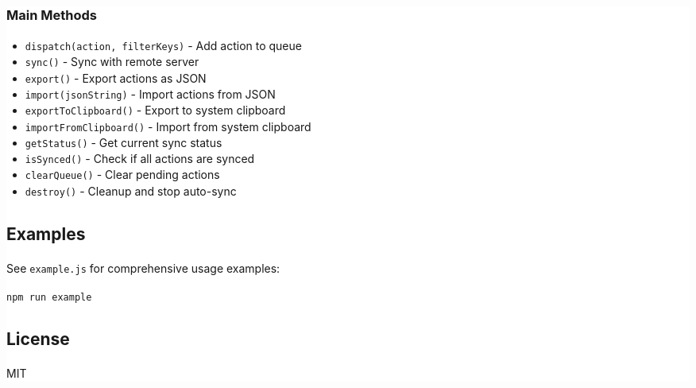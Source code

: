 ### Main Methods

- `dispatch(action, filterKeys)` - Add action to queue
- `sync()` - Sync with remote server  
- `export()` - Export actions as JSON
- `import(jsonString)` - Import actions from JSON
- `exportToClipboard()` - Export to system clipboard
- `importFromClipboard()` - Import from system clipboard
- `getStatus()` - Get current sync status
- `isSynced()` - Check if all actions are synced
- `clearQueue()` - Clear pending actions
- `destroy()` - Cleanup and stop auto-sync

## Examples

See `example.js` for comprehensive usage examples:

```bash
npm run example
```

## License

MIT
